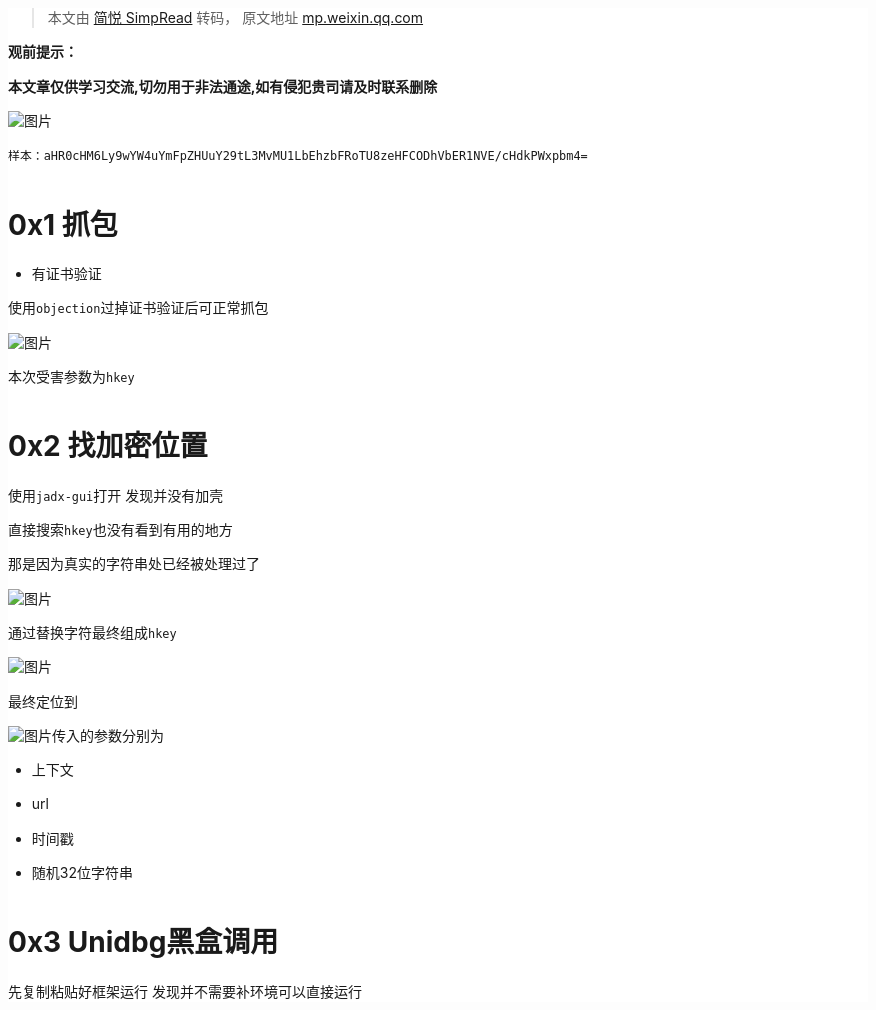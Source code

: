 > 本文由 [简悦 SimpRead](http://ksria.com/simpread/) 转码， 原文地址 [mp.weixin.qq.com](https://mp.weixin.qq.com/s/qIE3foeuhMCbKfJ-kCzB1Q)

**观前提示：**  

**本文章仅供学习交流,切勿用于非法通途,如有侵犯贵司请及时联系删除**

  

![图片](https://mmbiz.qpic.cn/mmbiz_png/Em7AaVMQYsMVicPU5NXGAlOdX0caoejHGUwfiayQcL07lkxJgLEFTNDjuuMCSPTgEGOkKNd4PgnU9WKPl1xyI23Q/640?wx_fmt=png&wxfrom=5&wx_lazy=1&wx_co=1)

  

```
样本：aHR0cHM6Ly9wYW4uYmFpZHUuY29tL3MvMU1LbEhzbFRoTU8zeHFCODhVbER1NVE/cHdkPWxpbm4=
```

0x1 抓包
======

*   有证书验证
    

使用`objection`过掉证书验证后可正常抓包

![图片](https://mmbiz.qpic.cn/mmbiz_png/Em7AaVMQYsMVicPU5NXGAlOdX0caoejHGeIzSMTZjGKs8yIl7KH14ViakroXDPdu5QmnQTmgYZS0KsP237kmSHmQ/640?wx_fmt=png&wxfrom=5&wx_lazy=1&wx_co=1)

本次受害参数为`hkey`

0x2 找加密位置
=========

使用`jadx-gui`打开 发现并没有加壳

直接搜索`hkey`也没有看到有用的地方

那是因为真实的字符串处已经被处理过了

![图片](https://mmbiz.qpic.cn/mmbiz_png/Em7AaVMQYsMVicPU5NXGAlOdX0caoejHGpSEc3OAW5QoiaWnkNY7lVM1cSSqcvYic2PGmMcJM9csccibLtekQxRxTg/640?wx_fmt=png&wxfrom=5&wx_lazy=1&wx_co=1)

通过替换字符最终组成`hkey`

![图片](https://mmbiz.qpic.cn/mmbiz_png/Em7AaVMQYsMVicPU5NXGAlOdX0caoejHGZ2zXgxedqibPwnB1em7OTUfZXGkwm3hblh285Qkqu8K5BIAr0ueFRcA/640?wx_fmt=png&wxfrom=5&wx_lazy=1&wx_co=1)

最终定位到

![图片](https://mmbiz.qpic.cn/mmbiz_png/Em7AaVMQYsMVicPU5NXGAlOdX0caoejHGXvvFHWiblZFiaEnx6NGqWbwYn4PqPn1AG0SLWL7YneJf25hrt40PvFzQ/640?wx_fmt=png&wxfrom=5&wx_lazy=1&wx_co=1)传入的参数分别为

*   上下文
    
*   url
    
*   时间戳
    
*   随机32位字符串
    

0x3 Unidbg黑盒调用
==============

先复制粘贴好框架运行 发现并不需要补环境可以直接运行
